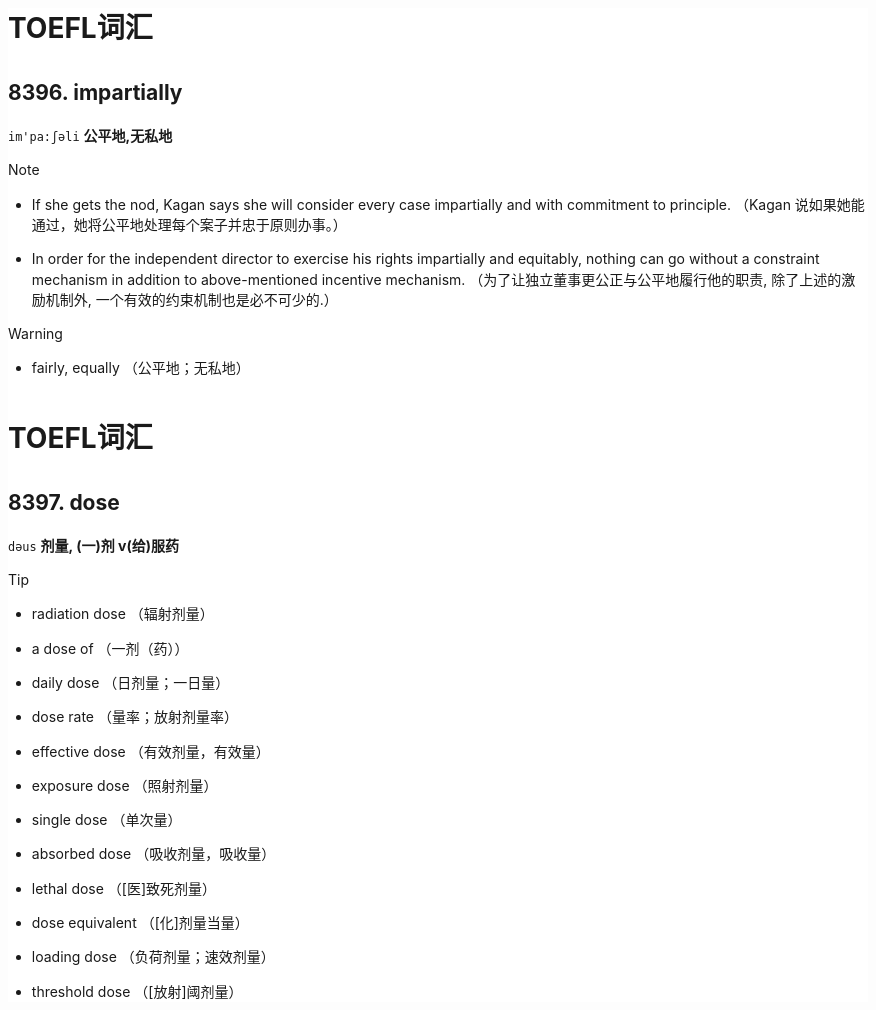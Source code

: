 # TOEFL词汇

## 8396. impartially

`im'pa:ʃəli`  **公平地,无私地**

> [!NOTE]
>
> - If she gets the nod, Kagan says she will consider every case impartially and with commitment to principle. （Kagan 说如果她能通过，她将公平地处理每个案子并忠于原则办事。）
>
> - In order for the independent director to exercise his rights impartially and equitably, nothing can go without a constraint mechanism in addition to above-mentioned incentive mechanism. （为了让独立董事更公正与公平地履行他的职责, 除了上述的激励机制外, 一个有效的约束机制也是必不可少的.）
>

> [!WARNING]
>
> - fairly, equally （公平地；无私地）
>

# TOEFL词汇

## 8397. dose

`dəus`  **剂量, (一)剂 v(给)服药**

> [!TIP]
>
> - radiation dose （辐射剂量）
>
> - a dose of （一剂（药））
>
> - daily dose （日剂量；一日量）
>
> - dose rate （量率；放射剂量率）
>
> - effective dose （有效剂量，有效量）
>
> - exposure dose （照射剂量）
>
> - single dose （单次量）
>
> - absorbed dose （吸收剂量，吸收量）
>
> - lethal dose （[医]致死剂量）
>
> - dose equivalent （[化]剂量当量）
>
> - loading dose （负荷剂量；速效剂量）
>
> - threshold dose （[放射]阈剂量）
>
